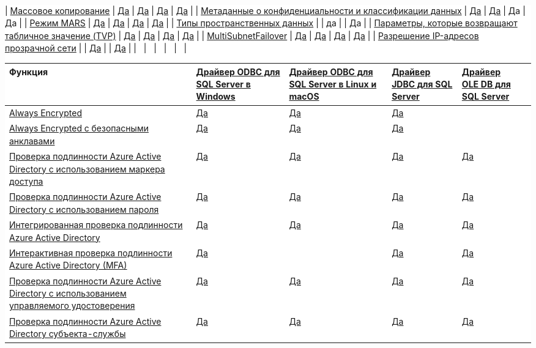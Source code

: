 | [Массовое копирование](../relational-databases/import-export/bulk-import-and-export-of-data-sql-server.md) | [Да](ado-net/sql/bulk-copy-operations-sql-server.md) | [Да](ado-net/sql/bulk-copy-operations-sql-server.md) | [Да](/dotnet/framework/data/adonet/sql/bulk-copy-operations-in-sql-server) | [Да](/dotnet/framework/data/adonet/sql/bulk-copy-operations-in-sql-server) |
| [Метаданные о конфиденциальности и классификации данных](../relational-databases/security/sql-data-discovery-and-classification.md) | [Да](ado-net/sql/data-classification.md) | [Да](ado-net/sql/data-classification.md) | Да | Да |
| [Режим MARS](../relational-databases/native-client/features/using-multiple-active-result-sets-mars.md) | [Да](ado-net/sql/multiple-active-result-sets-mars.md) | [Да](ado-net/sql/multiple-active-result-sets-mars.md) | [Да](/dotnet/framework/data/adonet/sql/multiple-active-result-sets-mars) | [Да](/dotnet/framework/data/adonet/sql/multiple-active-result-sets-mars) |
| [Типы пространственных данных](../relational-databases/spatial/spatial-data-sql-server.md) | | да | | Да |
| [Параметры, которые возвращают табличное значение (TVP)](../relational-databases/tables/use-table-valued-parameters-database-engine.md) | [Да](ado-net/sql/table-valued-parameters.md) | [Да](ado-net/sql/table-valued-parameters.md) | [Да](/dotnet/framework/data/adonet/sql/table-valued-parameters) | [Да](/dotnet/framework/data/adonet/sql/table-valued-parameters) |
| [MultiSubnetFailover](../relational-databases/native-client/features/sql-server-native-client-support-for-high-availability-disaster-recovery.md#connecting-with-multisubnetfailover) | [Да](ado-net/sql/sqlclient-support-high-availability-disaster-recovery.md#connecting-with-multisubnetfailover) | [Да](ado-net/sql/sqlclient-support-high-availability-disaster-recovery.md#connecting-with-multisubnetfailover) | [Да](/dotnet/api/system.data.sqlclient.sqlconnectionstringbuilder.multisubnetfailover?view=netcore-1.0&preserve-view=true) | [Да](/dotnet/api/system.data.sqlclient.sqlconnectionstringbuilder.multisubnetfailover?view=netframework-4.8&preserve-view=true) |
| [Разрешение IP-адресов прозрачной сети](odbc/using-transparent-network-ip-resolution.md) | | [Да](/dotnet/api/microsoft.data.sqlclient.sqlconnection.connectionstring?view=sqlclient-dotnet-1.1&preserve-view=true) | | [Да](/dotnet/api/system.data.sqlclient.sqlconnection.connectionstring?view=netframework-4.8&preserve-view=true) |
| &nbsp; | &nbsp; | &nbsp; | &nbsp; | &nbsp; |

| <a id="table2"></a>Функция | [Драйвер ODBC для SQL Server в Windows](odbc/microsoft-odbc-driver-for-sql-server.md) | [Драйвер ODBC для SQL Server в Linux и macOS](odbc/microsoft-odbc-driver-for-sql-server.md) | [Драйвер JDBC для SQL Server](jdbc/microsoft-jdbc-driver-for-sql-server.md) | [Драйвер OLE DB для SQL Server](oledb/oledb-driver-for-sql-server.md) |
| :-- | :-- | :-- | :-- | :-- |
| [Always Encrypted](../relational-databases/security/encryption/always-encrypted-database-engine.md) | [Да](odbc/using-always-encrypted-with-the-odbc-driver.md) | [Да](odbc/using-always-encrypted-with-the-odbc-driver.md) | [Да](jdbc/using-always-encrypted-with-the-jdbc-driver.md) |
| [Always Encrypted с безопасными анклавами](../relational-databases/security/encryption/always-encrypted-enclaves.md) | [Да](odbc/using-always-encrypted-with-the-odbc-driver.md#enabling-always-encrypted-with-secure-enclaves) | [Да](odbc/using-always-encrypted-with-the-odbc-driver.md#enabling-always-encrypted-with-secure-enclaves) | [Да](jdbc/using-always-encrypted-with-the-jdbc-driver.md) | |
| [Проверка подлинности Azure Active Directory с использованием маркера доступа](/azure/active-directory/develop/access-tokens) | [Да](odbc/using-azure-active-directory.md#authenticating-with-an-access-token) | [Да](odbc/using-azure-active-directory.md#authenticating-with-an-access-token) | [Да](jdbc/connecting-using-azure-active-directory-authentication.md#connecting-using-access-token) | [Да](oledb/features/using-azure-active-directory.md) |
| [Проверка подлинности Azure Active Directory с использованием пароля](/azure/sql-database/sql-database-aad-authentication) |  [Да](odbc/using-azure-active-directory.md) | [Да](odbc/using-azure-active-directory.md) | [Да](jdbc/connecting-using-azure-active-directory-authentication.md) | [Да](oledb/features/using-azure-active-directory.md) |
| [Интегрированная проверка подлинности Azure Active Directory](/azure/sql-database/sql-database-aad-authentication) | [Да](odbc/using-azure-active-directory.md) | [Да](odbc/using-azure-active-directory.md) | [Да](jdbc/connecting-using-azure-active-directory-authentication.md) | [Да](oledb/features/using-azure-active-directory.md) |
| [Интерактивная проверка подлинности Azure Active Directory (MFA)](/azure/sql-database/sql-database-aad-authentication) | [Да](odbc/using-azure-active-directory.md) | | [Да](jdbc/connecting-using-azure-active-directory-authentication.md) | [Да](oledb/features/using-azure-active-directory.md) |
| [Проверка подлинности Azure Active Directory с использованием управляемого удостоверения](/azure/active-directory/managed-identities-azure-resources/overview) | [Да](odbc/using-azure-active-directory.md) | [Да](odbc/using-azure-active-directory.md) | [Да](jdbc/connecting-using-azure-active-directory-authentication.md) | [Да](oledb/features/using-azure-active-directory.md) |
| [Проверка подлинности Azure Active Directory субъекта-службы](/azure/active-directory/develop/app-objects-and-service-principals) | [Да](odbc/using-azure-active-directory.md) | [Да](odbc/using-azure-active-directory.md) | [Да](jdbc/connecting-using-azure-active-directory-authentication.md) | [Да](oledb/features/using-azure-active-directory.md) |